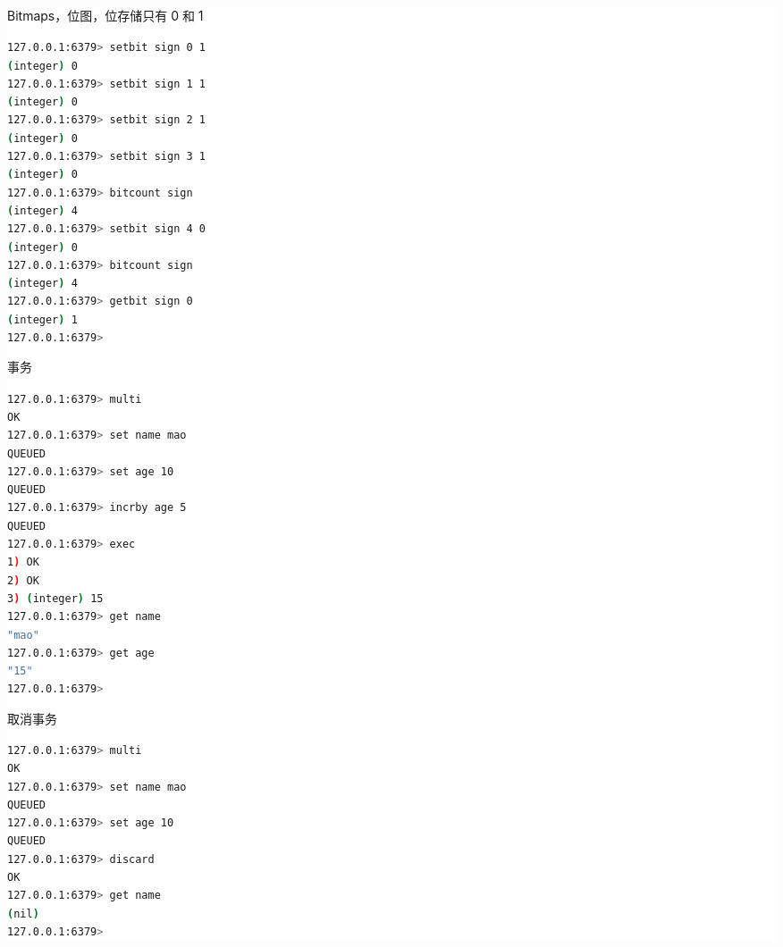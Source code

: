 

Bitmaps，位图，位存储只有 0 和 1

```bash
127.0.0.1:6379> setbit sign 0 1
(integer) 0
127.0.0.1:6379> setbit sign 1 1
(integer) 0
127.0.0.1:6379> setbit sign 2 1
(integer) 0
127.0.0.1:6379> setbit sign 3 1
(integer) 0
127.0.0.1:6379> bitcount sign
(integer) 4
127.0.0.1:6379> setbit sign 4 0
(integer) 0
127.0.0.1:6379> bitcount sign
(integer) 4
127.0.0.1:6379> getbit sign 0
(integer) 1
127.0.0.1:6379>
```



事务

```bash
127.0.0.1:6379> multi
OK
127.0.0.1:6379> set name mao
QUEUED
127.0.0.1:6379> set age 10
QUEUED
127.0.0.1:6379> incrby age 5
QUEUED
127.0.0.1:6379> exec
1) OK
2) OK
3) (integer) 15
127.0.0.1:6379> get name
"mao"
127.0.0.1:6379> get age
"15"
127.0.0.1:6379>
```

取消事务

```bash
127.0.0.1:6379> multi
OK
127.0.0.1:6379> set name mao
QUEUED
127.0.0.1:6379> set age 10
QUEUED
127.0.0.1:6379> discard
OK
127.0.0.1:6379> get name
(nil)
127.0.0.1:6379>
```
